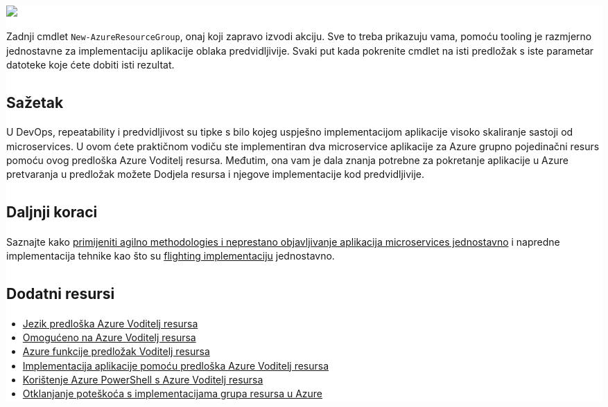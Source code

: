 ![](./media/app-service-deploy-complex-application-predictably/deploy-12-powershellsnippet.png)

Zadnji cmdlet `New-AzureResourceGroup`, onaj koji zapravo izvodi akciju. Sve to treba prikazuju vama, pomoću tooling je razmjerno jednostavne za implementaciju aplikacije oblaka predvidljivije. Svaki put kada pokrenite cmdlet na isti predložak s iste parametar datoteke koje ćete dobiti isti rezultat.

## <a name="summary"></a>Sažetak ##

U DevOps, repeatability i predvidljivost su tipke s bilo kojeg uspješno implementacijom aplikacije visoko skaliranje sastoji od microservices. U ovom ćete praktičnom vodiču ste implementiran dva microservice aplikacije za Azure grupno pojedinačni resurs pomoću ovog predloška Azure Voditelj resursa. Međutim, ona vam je dala znanja potrebne za pokretanje aplikacije u Azure pretvaranja u predložak možete Dodjela resursa i njegove implementacije kod predvidljivije. 

## <a name="next-steps"></a>Daljnji koraci ##

Saznajte kako [primijeniti agilno methodologies i neprestano objavljivanje aplikacija microservices jednostavno](app-service-agile-software-development.md) i napredne implementacija tehnike kao što su [flighting implementaciju](app-service-web-test-in-production-controlled-test-flight.md) jednostavno.

<a name="resources"></a>
## <a name="more-resources"></a>Dodatni resursi ##

-   [Jezik predloška Azure Voditelj resursa](../resource-group-authoring-templates.md)
-   [Omogućeno na Azure Voditelj resursa](../resource-group-authoring-templates.md)
-   [Azure funkcije predložak Voditelj resursa](../resource-group-template-functions.md)
-   [Implementacija aplikacije pomoću predloška Azure Voditelj resursa](../resource-group-template-deploy.md)
-   [Korištenje Azure PowerShell s Azure Voditelj resursa](../powershell-azure-resource-manager.md)
-   [Otklanjanje poteškoća s implementacijama grupa resursa u Azure](../resource-manager-troubleshoot-deployments-portal.md)




 
